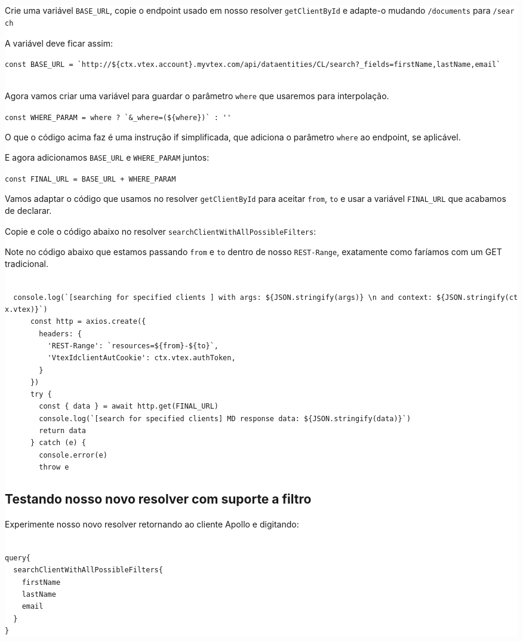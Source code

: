 Crie uma variável `BASE_URL`, copie o endpoint usado em nosso resolver `getClientById` e adapte-o mudando `/documents` para `/search`

A variável deve ficar assim:
```
const BASE_URL = `http://${ctx.vtex.account}.myvtex.com/api/dataentities/CL/search?_fields=firstName,lastName,email`
      
```
 
Agora vamos criar uma variável para guardar o parâmetro `where` que usaremos para interpolação.

```
const WHERE_PARAM = where ? `&_where=(${where})` : ''
```

O que o código acima faz é uma instrução if simplificada, que adiciona o parâmetro `where` ao endpoint, se aplicável.

E agora adicionamos `BASE_URL` e `WHERE_PARAM` juntos:

```
const FINAL_URL = BASE_URL + WHERE_PARAM
```

Vamos adaptar o código que usamos no resolver `getClientById` para aceitar `from`, `to` e usar a variável `FINAL_URL` que acabamos de declarar.

Copie e cole o código abaixo no resolver `searchClientWithAllPossibleFilters`:

Note no código abaixo que estamos passando `from` e `to` dentro de nosso `REST-Range`, exatamente como faríamos com um GET tradicional.
```

  console.log(`[searching for specified clients ] with args: ${JSON.stringify(args)} \n and context: ${JSON.stringify(ctx.vtex)}`)
      const http = axios.create({
        headers: {
          'REST-Range': `resources=${from}-${to}`,
          'VtexIdclientAutCookie': ctx.vtex.authToken,
        }
      })
      try {
        const { data } = await http.get(FINAL_URL)
        console.log(`[search for specified clients] MD response data: ${JSON.stringify(data)}`)
        return data
      } catch (e) {
        console.error(e)
        throw e
```

## Testando nosso novo resolver com suporte a filtro

Experimente nosso novo resolver retornando ao cliente Apollo e digitando:
```

query{
  searchClientWithAllPossibleFilters{
    firstName
    lastName
    email
  }
}

```

